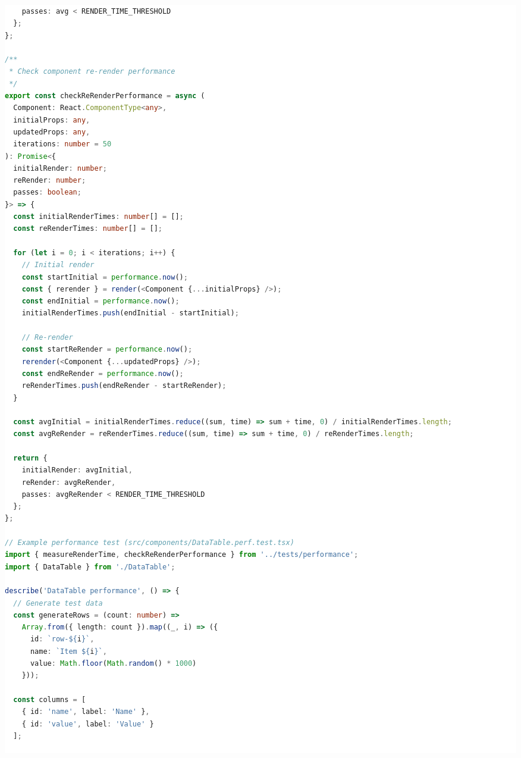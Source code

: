 ```typescript
    passes: avg < RENDER_TIME_THRESHOLD
  };
};

/**
 * Check component re-render performance
 */
export const checkReRenderPerformance = async (
  Component: React.ComponentType<any>,
  initialProps: any,
  updatedProps: any,
  iterations: number = 50
): Promise<{
  initialRender: number;
  reRender: number;
  passes: boolean;
}> => {
  const initialRenderTimes: number[] = [];
  const reRenderTimes: number[] = [];
  
  for (let i = 0; i < iterations; i++) {
    // Initial render
    const startInitial = performance.now();
    const { rerender } = render(<Component {...initialProps} />);
    const endInitial = performance.now();
    initialRenderTimes.push(endInitial - startInitial);
    
    // Re-render
    const startReRender = performance.now();
    rerender(<Component {...updatedProps} />);
    const endReRender = performance.now();
    reRenderTimes.push(endReRender - startReRender);
  }
  
  const avgInitial = initialRenderTimes.reduce((sum, time) => sum + time, 0) / initialRenderTimes.length;
  const avgReRender = reRenderTimes.reduce((sum, time) => sum + time, 0) / reRenderTimes.length;
  
  return {
    initialRender: avgInitial,
    reRender: avgReRender,
    passes: avgReRender < RENDER_TIME_THRESHOLD
  };
};

// Example performance test (src/components/DataTable.perf.test.tsx)
import { measureRenderTime, checkReRenderPerformance } from '../tests/performance';
import { DataTable } from './DataTable';

describe('DataTable performance', () => {
  // Generate test data
  const generateRows = (count: number) => 
    Array.from({ length: count }).map((_, i) => ({
      id: `row-${i}`,
      name: `Item ${i}`,
      value: Math.floor(Math.random() * 1000)
    }));
  
  const columns = [
    { id: 'name', label: 'Name' },
    { id: 'value', label: 'Value' }
  ];
  
```